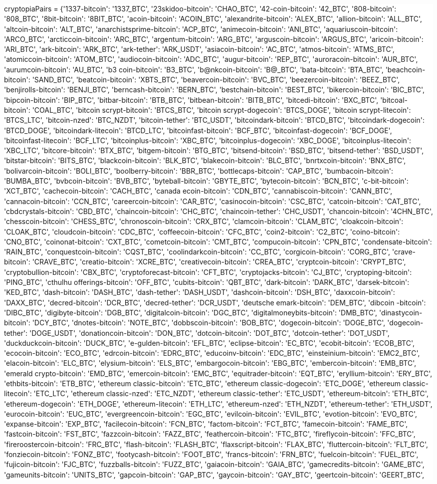 cryptopiaPairs = {'1337-bitcoin': '1337_BTC', '23skidoo-bitcoin': 'CHAO_BTC', '42-coin-bitcoin': '42_BTC', '808-bitcoin': '808_BTC', '8bit-bitcoin': '8BIT_BTC', 'acoin-bitcoin': 'ACOIN_BTC', 'alexandrite-bitcoin': 'ALEX_BTC', 'allion-bitcoin': 'ALL_BTC', 'altcoin-bitcoin': 'ALT_BTC', 'anarchistsprime-bitcoin': 'ACP_BTC', 'animecoin-bitcoin': 'ANI_BTC', 'aquariuscoin-bitcoin': 'ARCO_BTC', 'arcticcoin-bitcoin': 'ARC_BTC', 'argentum-bitcoin': 'ARG_BTC', 'arguscoin-bitcoin': 'ARGUS_BTC', 'aricoin-bitcoin': 'ARI_BTC', 'ark-bitcoin': 'ARK_BTC', 'ark-tether': 'ARK_USDT', 'asiacoin-bitcoin': 'AC_BTC', 'atmos-bitcoin': 'ATMS_BTC', 'atomiccoin-bitcoin': 'ATOM_BTC', 'audiocoin-bitcoin': 'ADC_BTC', 'augur-bitcoin': 'REP_BTC', 'auroracoin-bitcoin': 'AUR_BTC', 'aurumcoin-bitcoin': 'AU_BTC', 'b3 coin-bitcoin': 'B3_BTC', 'b@nkcoin-bitcoin': 'B@_BTC', 'bata-bitcoin': 'BTA_BTC', 'beachcoin-bitcoin': 'SAND_BTC', 'beatcoin-bitcoin': 'XBTS_BTC', 'beavercoin-bitcoin': 'BVC_BTC', 'beezercoin-bitcoin': 'BEEZ_BTC', 'benjirolls-bitcoin': 'BENJI_BTC', 'berncash-bitcoin': 'BERN_BTC', 'bestchain-bitcoin': 'BEST_BTC', 'bikercoin-bitcoin': 'BIC_BTC', 'bipcoin-bitcoin': 'BIP_BTC', 'bitbar-bitcoin': 'BTB_BTC', 'bitbean-bitcoin': 'BITB_BTC', 'bitcedi-bitcoin': 'BXC_BTC', 'bitcoal-bitcoin': 'COAL_BTC', 'bitcoin scrypt-bitcoin': 'BTCS_BTC', 'bitcoin scrypt-dogecoin': 'BTCS_DOGE', 'bitcoin scrypt-litecoin': 'BTCS_LTC', 'bitcoin-nzed': 'BTC_NZDT', 'bitcoin-tether': 'BTC_USDT', 'bitcoindark-bitcoin': 'BTCD_BTC', 'bitcoindark-dogecoin': 'BTCD_DOGE', 'bitcoindark-litecoin': 'BTCD_LTC', 'bitcoinfast-bitcoin': 'BCF_BTC', 'bitcoinfast-dogecoin': 'BCF_DOGE', 'bitcoinfast-litecoin': 'BCF_LTC', 'bitcoinplus-bitcoin': 'XBC_BTC', 'bitcoinplus-dogecoin': 'XBC_DOGE', 'bitcoinplus-litecoin': 'XBC_LTC', 'bitcore-bitcoin': 'BTX_BTC', 'bitgem-bitcoin': 'BTG_BTC', 'bitsend-bitcoin': 'BSD_BTC', 'bitsend-tether': 'BSD_USDT', 'bitstar-bitcoin': 'BITS_BTC', 'blackcoin-bitcoin': 'BLK_BTC', 'blakecoin-bitcoin': 'BLC_BTC', 'bnrtxcoin-bitcoin': 'BNX_BTC', 'bolivarcoin-bitcoin': 'BOLI_BTC', 'boolberry-bitcoin': 'BBR_BTC', 'bottlecaps-bitcoin': 'CAP_BTC', 'bumbacoin-bitcoin': 'BUMBA_BTC', 'bvbcoin-bitcoin': 'BVB_BTC', 'byteball-bitcoin': 'GBYTE_BTC', 'bytecoin-bitcoin': 'BCN_BTC', 'c-bit-bitcoin': 'XCT_BTC', 'cachecoin-bitcoin': 'CACH_BTC', 'canada ecoin-bitcoin': 'CDN_BTC', 'cannabiscoin-bitcoin': 'CANN_BTC', 'cannacoin-bitcoin': 'CCN_BTC', 'careercoin-bitcoin': 'CAR_BTC', 'casinocoin-bitcoin': 'CSC_BTC', 'catcoin-bitcoin': 'CAT_BTC', 'cbdcrystals-bitcoin': 'CBD_BTC', 'chaincoin-bitcoin': 'CHC_BTC', 'chaincoin-tether': 'CHC_USDT', 'chancoin-bitcoin': '4CHN_BTC', 'chesscoin-bitcoin': 'CHESS_BTC', 'chronoscoin-bitcoin': 'CRX_BTC', 'clamcoin-bitcoin': 'CLAM_BTC', 'cloakcoin-bitcoin': 'CLOAK_BTC', 'cloudcoin-bitcoin': 'CDC_BTC', 'coffeecoin-bitcoin': 'CFC_BTC', 'coin2-bitcoin': 'C2_BTC', 'coino-bitcoin': 'CNO_BTC', 'coinonat-bitcoin': 'CXT_BTC', 'cometcoin-bitcoin': 'CMT_BTC', 'compucoin-bitcoin': 'CPN_BTC', 'condensate-bitcoin': 'RAIN_BTC', 'conquestcoin-bitcoin': 'CQST_BTC', 'coolindarkcoin-bitcoin': 'CC_BTC', 'corgicoin-bitcoin': 'CORG_BTC', 'crave-bitcoin': 'CRAVE_BTC', 'creatio-bitcoin': 'XCRE_BTC', 'creativecoin-bitcoin': 'CREA_BTC', 'cryptcoin-bitcoin': 'CRYPT_BTC', 'cryptobullion-bitcoin': 'CBX_BTC', 'cryptoforecast-bitcoin': 'CFT_BTC', 'cryptojacks-bitcoin': 'CJ_BTC', 'cryptoping-bitcoin': 'PING_BTC', 'cthulhu offerings-bitcoin': 'OFF_BTC', 'cubits-bitcoin': 'QBT_BTC', 'dark-bitcoin': 'DARK_BTC', 'darsek-bitcoin': 'KED_BTC', 'dash-bitcoin': 'DASH_BTC', 'dash-tether': 'DASH_USDT', 'dashcoin-bitcoin': 'DSH_BTC', 'daxxcoin-bitcoin': 'DAXX_BTC', 'decred-bitcoin': 'DCR_BTC', 'decred-tether': 'DCR_USDT', 'deutsche emark-bitcoin': 'DEM_BTC', 'dibcoin -bitcoin': 'DIBC_BTC', 'digibyte-bitcoin': 'DGB_BTC', 'digitalcoin-bitcoin': 'DGC_BTC', 'digitalmoneybits-bitcoin': 'DMB_BTC', 'dinastycoin-bitcoin': 'DCY_BTC', 'dnotes-bitcoin': 'NOTE_BTC', 'dobbscoin-bitcoin': 'BOB_BTC', 'dogecoin-bitcoin': 'DOGE_BTC', 'dogecoin-tether': 'DOGE_USDT', 'donationcoin-bitcoin': 'DON_BTC', 'dotcoin-bitcoin': 'DOT_BTC', 'dotcoin-tether': 'DOT_USDT', 'duckduckcoin-bitcoin': 'DUCK_BTC', 'e-gulden-bitcoin': 'EFL_BTC', 'eclipse-bitcoin': 'EC_BTC', 'ecobit-bitcoin': 'ECOB_BTC', 'ecocoin-bitcoin': 'ECO_BTC', 'edrcoin-bitcoin': 'EDRC_BTC', 'educoinv-bitcoin': 'EDC_BTC', 'einsteinium-bitcoin': 'EMC2_BTC', 'elacoin-bitcoin': 'ELC_BTC', 'elysium-bitcoin': 'ELS_BTC', 'embargocoin-bitcoin': 'EBG_BTC', 'embercoin-bitcoin': 'EMB_BTC', 'emerald crypto-bitcoin': 'EMD_BTC', 'emercoin-bitcoin': 'EMC_BTC', 'equitrader-bitcoin': 'EQT_BTC', 'eryllium-bitcoin': 'ERY_BTC', 'ethbits-bitcoin': 'ETB_BTC', 'ethereum classic-bitcoin': 'ETC_BTC', 'ethereum classic-dogecoin': 'ETC_DOGE', 'ethereum classic-litecoin': 'ETC_LTC', 'ethereum classic-nzed': 'ETC_NZDT', 'ethereum classic-tether': 'ETC_USDT', 'ethereum-bitcoin': 'ETH_BTC', 'ethereum-dogecoin': 'ETH_DOGE', 'ethereum-litecoin': 'ETH_LTC', 'ethereum-nzed': 'ETH_NZDT', 'ethereum-tether': 'ETH_USDT', 'eurocoin-bitcoin': 'EUC_BTC', 'evergreencoin-bitcoin': 'EGC_BTC', 'evilcoin-bitcoin': 'EVIL_BTC', 'evotion-bitcoin': 'EVO_BTC', 'expanse-bitcoin': 'EXP_BTC', 'facilecoin-bitcoin': 'FCN_BTC', 'factom-bitcoin': 'FCT_BTC', 'famecoin-bitcoin': 'FAME_BTC', 'fastcoin-bitcoin': 'FST_BTC', 'fazzcoin-bitcoin': 'FAZZ_BTC', 'feathercoin-bitcoin': 'FTC_BTC', 'fireflycoin-bitcoin': 'FFC_BTC', 'fireroostercoin-bitcoin': 'FRC_BTC', 'flash-bitcoin': 'FLASH_BTC', 'flaxscript-bitcoin': 'FLAX_BTC', 'fluttercoin-bitcoin': 'FLT_BTC', 'fonziecoin-bitcoin': 'FONZ_BTC', 'footycash-bitcoin': 'FOOT_BTC', 'francs-bitcoin': 'FRN_BTC', 'fuelcoin-bitcoin': 'FUEL_BTC', 'fujicoin-bitcoin': 'FJC_BTC', 'fuzzballs-bitcoin': 'FUZZ_BTC', 'gaiacoin-bitcoin': 'GAIA_BTC', 'gamecredits-bitcoin': 'GAME_BTC', 'gameunits-bitcoin': 'UNITS_BTC', 'gapcoin-bitcoin': 'GAP_BTC', 'gaycoin-bitcoin': 'GAY_BTC', 'geertcoin-bitcoin': 'GEERT_BTC',
